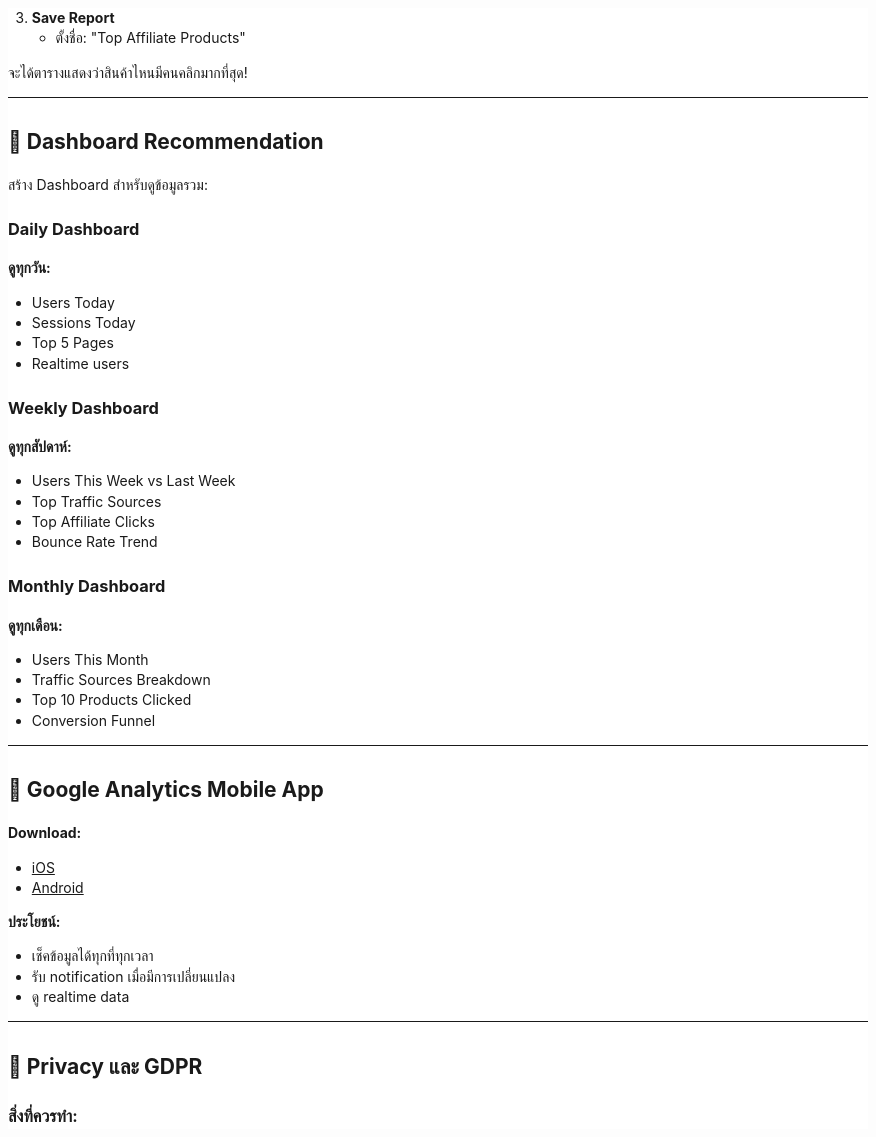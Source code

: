 3. **Save Report**
   - ตั้งชื่อ: "Top Affiliate Products"

จะได้ตารางแสดงว่าสินค้าไหนมีคนคลิกมากที่สุด!

---

## 🎨 Dashboard Recommendation

สร้าง Dashboard สำหรับดูข้อมูลรวม:

### Daily Dashboard

**ดูทุกวัน:**
- Users Today
- Sessions Today
- Top 5 Pages
- Realtime users

### Weekly Dashboard

**ดูทุกสัปดาห์:**
- Users This Week vs Last Week
- Top Traffic Sources
- Top Affiliate Clicks
- Bounce Rate Trend

### Monthly Dashboard

**ดูทุกเดือน:**
- Users This Month
- Traffic Sources Breakdown
- Top 10 Products Clicked
- Conversion Funnel

---

## 📱 Google Analytics Mobile App

**Download:**
- [iOS](https://apps.apple.com/app/google-analytics/id881599038)
- [Android](https://play.google.com/store/apps/details?id=com.google.android.apps.giant)

**ประโยชน์:**
- เช็คข้อมูลได้ทุกที่ทุกเวลา
- รับ notification เมื่อมีการเปลี่ยนแปลง
- ดู realtime data

---

## 🔐 Privacy และ GDPR

### สิ่งที่ควรทำ:

